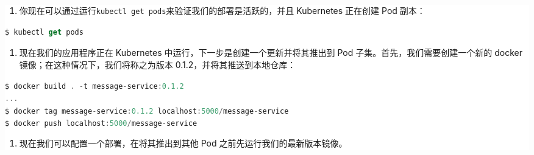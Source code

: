 1.  你现在可以通过运行`kubectl get pods`来验证我们的部署是活跃的，并且 Kubernetes 正在创建 Pod 副本：

```js
$ kubectl get pods
```

1.  现在我们的应用程序正在 Kubernetes 中运行，下一步是创建一个更新并将其推出到 Pod 子集。首先，我们需要创建一个新的 docker 镜像；在这种情况下，我们将称之为版本 0.1.2，并将其推送到本地仓库：

```js
$ docker build . -t message-service:0.1.2
...
$ docker tag message-service:0.1.2 localhost:5000/message-service
$ docker push localhost:5000/message-service
```

1.  现在我们可以配置一个部署，在将其推出到其他 Pod 之前先运行我们的最新版本镜像。
